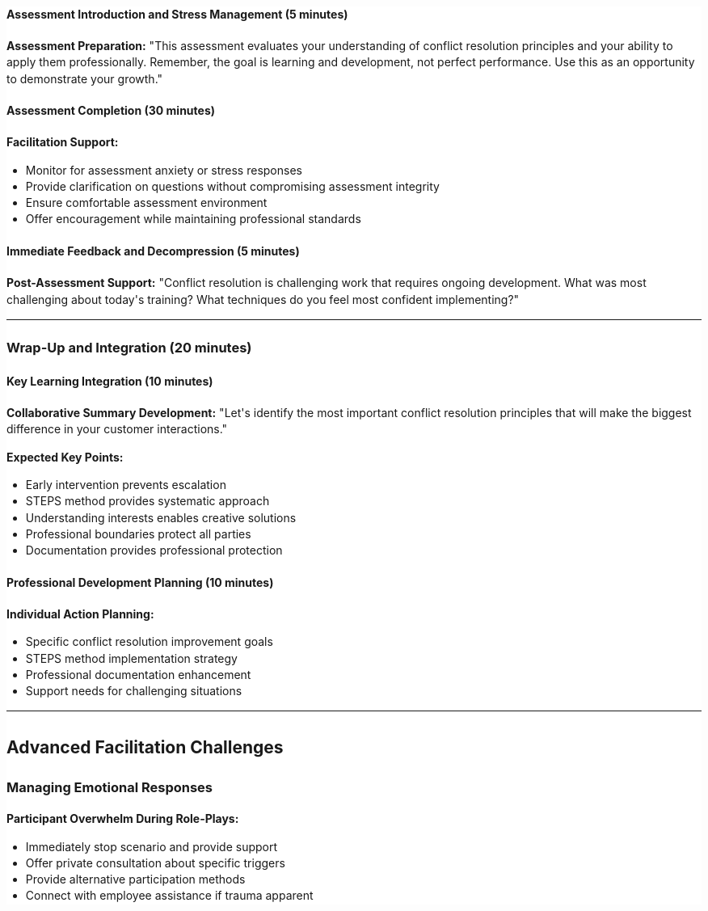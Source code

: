 #### Assessment Introduction and Stress Management (5 minutes)
**Assessment Preparation:**
"This assessment evaluates your understanding of conflict resolution principles and your ability to apply them professionally. Remember, the goal is learning and development, not perfect performance. Use this as an opportunity to demonstrate your growth."

#### Assessment Completion (30 minutes)
**Facilitation Support:**
- Monitor for assessment anxiety or stress responses
- Provide clarification on questions without compromising assessment integrity
- Ensure comfortable assessment environment
- Offer encouragement while maintaining professional standards

#### Immediate Feedback and Decompression (5 minutes)
**Post-Assessment Support:**
"Conflict resolution is challenging work that requires ongoing development. What was most challenging about today's training? What techniques do you feel most confident implementing?"

---

### Wrap-Up and Integration (20 minutes)

#### Key Learning Integration (10 minutes)
**Collaborative Summary Development:**
"Let's identify the most important conflict resolution principles that will make the biggest difference in your customer interactions."

**Expected Key Points:**
- Early intervention prevents escalation
- STEPS method provides systematic approach
- Understanding interests enables creative solutions
- Professional boundaries protect all parties
- Documentation provides professional protection

#### Professional Development Planning (10 minutes)
**Individual Action Planning:**
- Specific conflict resolution improvement goals
- STEPS method implementation strategy
- Professional documentation enhancement
- Support needs for challenging situations

---

## Advanced Facilitation Challenges

### Managing Emotional Responses
**Participant Overwhelm During Role-Plays:**
- Immediately stop scenario and provide support
- Offer private consultation about specific triggers
- Provide alternative participation methods
- Connect with employee assistance if trauma apparent
